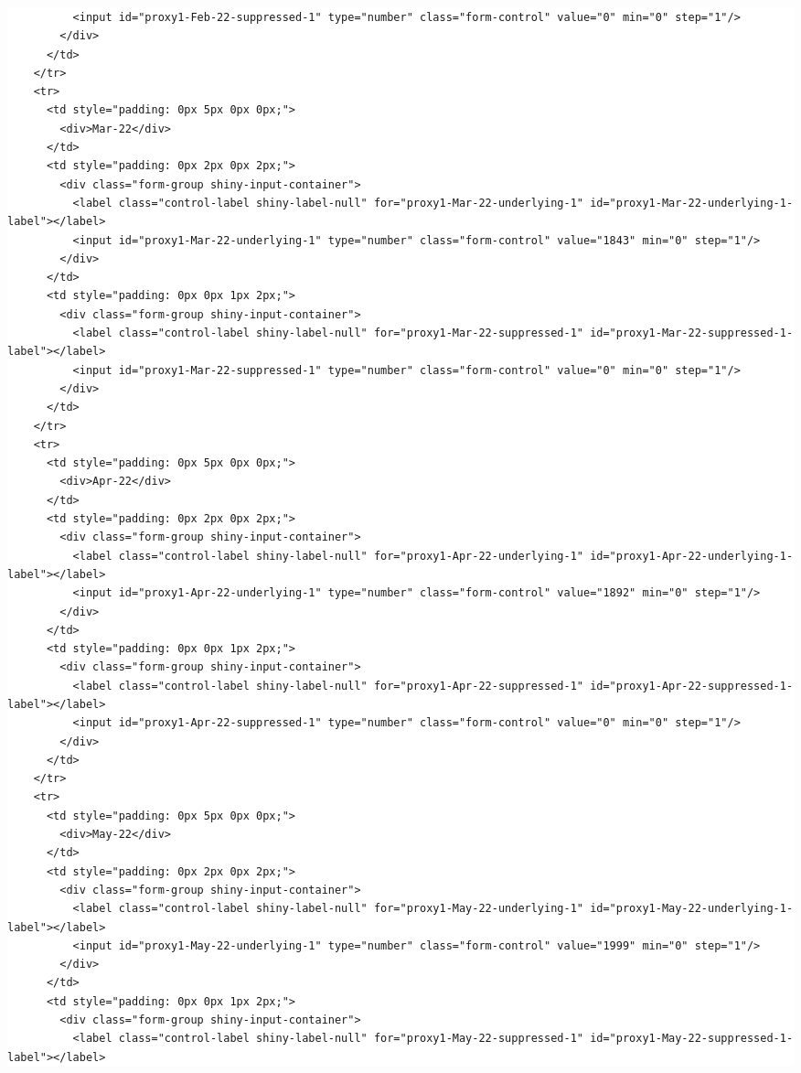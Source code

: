               <input id="proxy1-Feb-22-suppressed-1" type="number" class="form-control" value="0" min="0" step="1"/>
            </div>
          </td>
        </tr>
        <tr>
          <td style="padding: 0px 5px 0px 0px;">
            <div>Mar-22</div>
          </td>
          <td style="padding: 0px 2px 0px 2px;">
            <div class="form-group shiny-input-container">
              <label class="control-label shiny-label-null" for="proxy1-Mar-22-underlying-1" id="proxy1-Mar-22-underlying-1-label"></label>
              <input id="proxy1-Mar-22-underlying-1" type="number" class="form-control" value="1843" min="0" step="1"/>
            </div>
          </td>
          <td style="padding: 0px 0px 1px 2px;">
            <div class="form-group shiny-input-container">
              <label class="control-label shiny-label-null" for="proxy1-Mar-22-suppressed-1" id="proxy1-Mar-22-suppressed-1-label"></label>
              <input id="proxy1-Mar-22-suppressed-1" type="number" class="form-control" value="0" min="0" step="1"/>
            </div>
          </td>
        </tr>
        <tr>
          <td style="padding: 0px 5px 0px 0px;">
            <div>Apr-22</div>
          </td>
          <td style="padding: 0px 2px 0px 2px;">
            <div class="form-group shiny-input-container">
              <label class="control-label shiny-label-null" for="proxy1-Apr-22-underlying-1" id="proxy1-Apr-22-underlying-1-label"></label>
              <input id="proxy1-Apr-22-underlying-1" type="number" class="form-control" value="1892" min="0" step="1"/>
            </div>
          </td>
          <td style="padding: 0px 0px 1px 2px;">
            <div class="form-group shiny-input-container">
              <label class="control-label shiny-label-null" for="proxy1-Apr-22-suppressed-1" id="proxy1-Apr-22-suppressed-1-label"></label>
              <input id="proxy1-Apr-22-suppressed-1" type="number" class="form-control" value="0" min="0" step="1"/>
            </div>
          </td>
        </tr>
        <tr>
          <td style="padding: 0px 5px 0px 0px;">
            <div>May-22</div>
          </td>
          <td style="padding: 0px 2px 0px 2px;">
            <div class="form-group shiny-input-container">
              <label class="control-label shiny-label-null" for="proxy1-May-22-underlying-1" id="proxy1-May-22-underlying-1-label"></label>
              <input id="proxy1-May-22-underlying-1" type="number" class="form-control" value="1999" min="0" step="1"/>
            </div>
          </td>
          <td style="padding: 0px 0px 1px 2px;">
            <div class="form-group shiny-input-container">
              <label class="control-label shiny-label-null" for="proxy1-May-22-suppressed-1" id="proxy1-May-22-suppressed-1-label"></label>